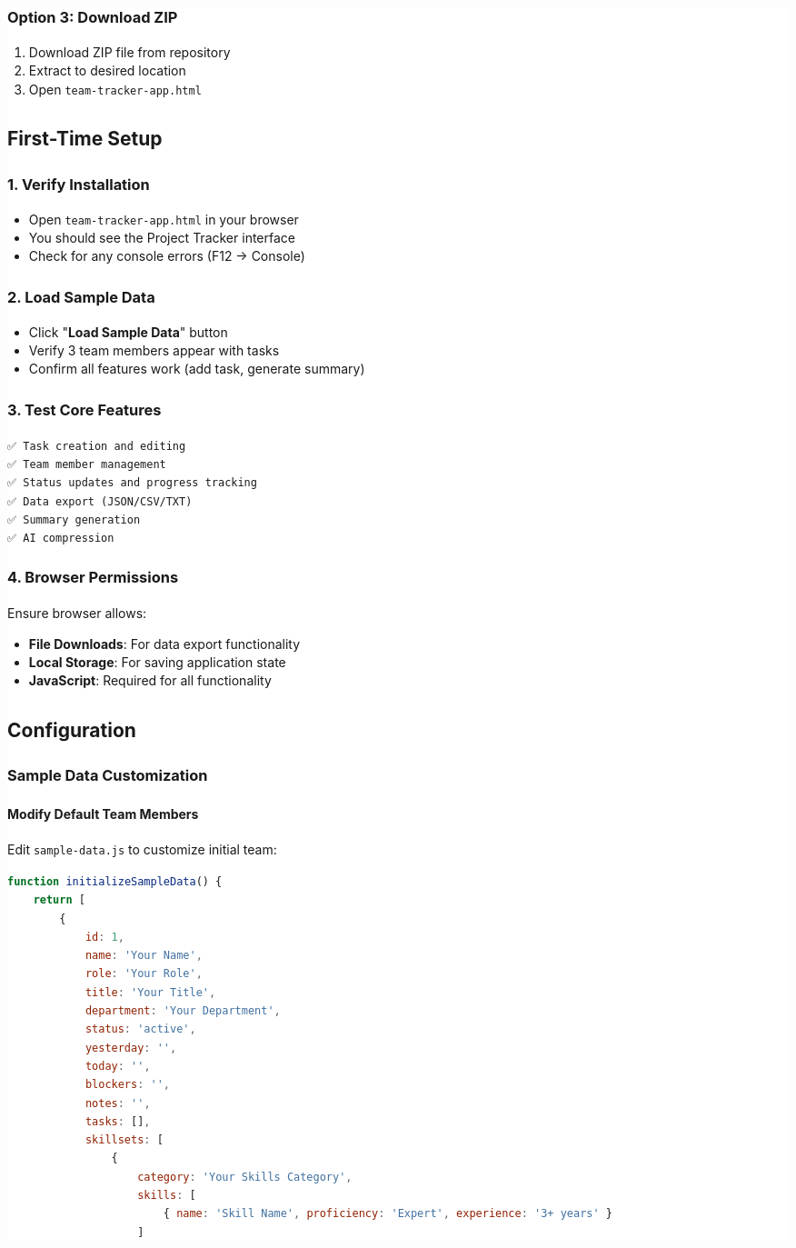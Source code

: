 ### Option 3: Download ZIP
1. Download ZIP file from repository
2. Extract to desired location
3. Open `team-tracker-app.html`

## First-Time Setup

### 1. **Verify Installation**
- Open `team-tracker-app.html` in your browser
- You should see the Project Tracker interface
- Check for any console errors (F12 → Console)

### 2. **Load Sample Data**
- Click "**Load Sample Data**" button
- Verify 3 team members appear with tasks
- Confirm all features work (add task, generate summary)

### 3. **Test Core Features**
```
✅ Task creation and editing
✅ Team member management
✅ Status updates and progress tracking
✅ Data export (JSON/CSV/TXT)
✅ Summary generation
✅ AI compression
```

### 4. **Browser Permissions**
Ensure browser allows:
- **File Downloads**: For data export functionality
- **Local Storage**: For saving application state
- **JavaScript**: Required for all functionality

## Configuration

### Sample Data Customization

#### Modify Default Team Members
Edit `sample-data.js` to customize initial team:

```javascript
function initializeSampleData() {
    return [
        {
            id: 1,
            name: 'Your Name',
            role: 'Your Role',
            title: 'Your Title',
            department: 'Your Department',
            status: 'active',
            yesterday: '',
            today: '',
            blockers: '',
            notes: '',
            tasks: [],
            skillsets: [
                {
                    category: 'Your Skills Category',
                    skills: [
                        { name: 'Skill Name', proficiency: 'Expert', experience: '3+ years' }
                    ]
```